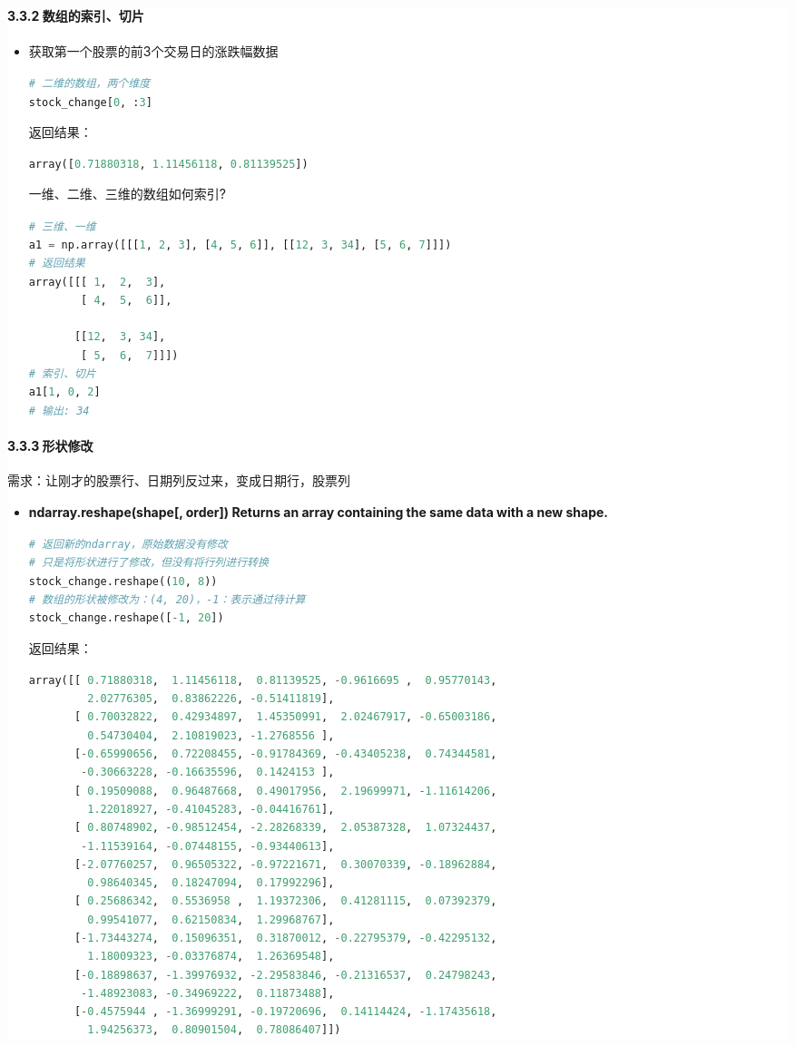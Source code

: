 #### 3.3.2 数组的索引、切片

* 获取第一个股票的前3个交易日的涨跌幅数据
  
  ```python
  # 二维的数组，两个维度
  stock_change[0, :3]
  ```
  
  返回结果：
  
  ```python
  array([0.71880318, 1.11456118, 0.81139525])
  ```
  
  一维、二维、三维的数组如何索引?
  
  ```python
  # 三维、一维
  a1 = np.array([[[1, 2, 3], [4, 5, 6]], [[12, 3, 34], [5, 6, 7]]])
  # 返回结果
  array([[[ 1,  2,  3],
          [ 4,  5,  6]],
  
         [[12,  3, 34],
          [ 5,  6,  7]]])
  # 索引、切片
  a1[1, 0, 2]
  # 输出: 34
  ```

#### 3.3.3 形状修改

需求：让刚才的股票行、日期列反过来，变成日期行，股票列

* **ndarray.reshape(shape[, order]) Returns an array containing the same data with a new shape.**
  
  ```python
  # 返回新的ndarray，原始数据没有修改
  # 只是将形状进行了修改，但没有将行列进行转换
  stock_change.reshape((10, 8)) 
  # 数组的形状被修改为：(4, 20)，-1：表示通过待计算
  stock_change.reshape([-1, 20]) 
  ```
  
  返回结果：
  
  ```python
  array([[ 0.71880318,  1.11456118,  0.81139525, -0.9616695 ,  0.95770143,
           2.02776305,  0.83862226, -0.51411819],
         [ 0.70032822,  0.42934897,  1.45350991,  2.02467917, -0.65003186,
           0.54730404,  2.10819023, -1.2768556 ],
         [-0.65990656,  0.72208455, -0.91784369, -0.43405238,  0.74344581,
          -0.30663228, -0.16635596,  0.1424153 ],
         [ 0.19509088,  0.96487668,  0.49017956,  2.19699971, -1.11614206,
           1.22018927, -0.41045283, -0.04416761],
         [ 0.80748902, -0.98512454, -2.28268339,  2.05387328,  1.07324437,
          -1.11539164, -0.07448155, -0.93440613],
         [-2.07760257,  0.96505322, -0.97221671,  0.30070339, -0.18962884,
           0.98640345,  0.18247094,  0.17992296],
         [ 0.25686342,  0.5536958 ,  1.19372306,  0.41281115,  0.07392379,
           0.99541077,  0.62150834,  1.29968767],
         [-1.73443274,  0.15096351,  0.31870012, -0.22795379, -0.42295132,
           1.18009323, -0.03376874,  1.26369548],
         [-0.18898637, -1.39976932, -2.29583846, -0.21316537,  0.24798243,
          -1.48923083, -0.34969222,  0.11873488],
         [-0.4575944 , -1.36999291, -0.19720696,  0.14114424, -1.17435618,
           1.94256373,  0.80901504,  0.78086407]])
  ```
